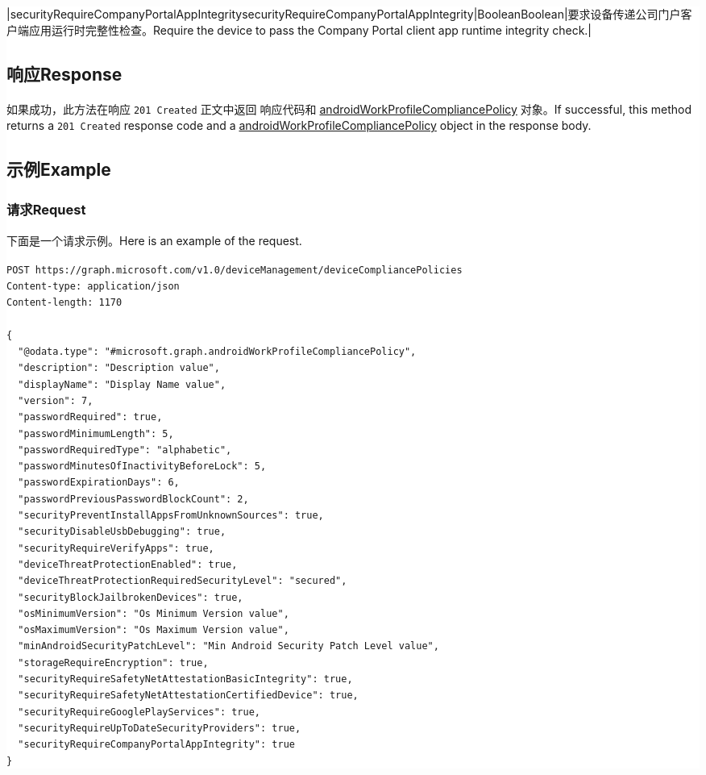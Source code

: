 |<span data-ttu-id="90cb2-222">securityRequireCompanyPortalAppIntegrity</span><span class="sxs-lookup"><span data-stu-id="90cb2-222">securityRequireCompanyPortalAppIntegrity</span></span>|<span data-ttu-id="90cb2-223">Boolean</span><span class="sxs-lookup"><span data-stu-id="90cb2-223">Boolean</span></span>|<span data-ttu-id="90cb2-224">要求设备传递公司门户客户端应用运行时完整性检查。</span><span class="sxs-lookup"><span data-stu-id="90cb2-224">Require the device to pass the Company Portal client app runtime integrity check.</span></span>|



## <a name="response"></a><span data-ttu-id="90cb2-225">响应</span><span class="sxs-lookup"><span data-stu-id="90cb2-225">Response</span></span>
<span data-ttu-id="90cb2-226">如果成功，此方法在响应 `201 Created` 正文中返回 响应代码和 [androidWorkProfileCompliancePolicy](../resources/intune-deviceconfig-androidworkprofilecompliancepolicy.md) 对象。</span><span class="sxs-lookup"><span data-stu-id="90cb2-226">If successful, this method returns a `201 Created` response code and a [androidWorkProfileCompliancePolicy](../resources/intune-deviceconfig-androidworkprofilecompliancepolicy.md) object in the response body.</span></span>

## <a name="example"></a><span data-ttu-id="90cb2-227">示例</span><span class="sxs-lookup"><span data-stu-id="90cb2-227">Example</span></span>

### <a name="request"></a><span data-ttu-id="90cb2-228">请求</span><span class="sxs-lookup"><span data-stu-id="90cb2-228">Request</span></span>
<span data-ttu-id="90cb2-229">下面是一个请求示例。</span><span class="sxs-lookup"><span data-stu-id="90cb2-229">Here is an example of the request.</span></span>
``` http
POST https://graph.microsoft.com/v1.0/deviceManagement/deviceCompliancePolicies
Content-type: application/json
Content-length: 1170

{
  "@odata.type": "#microsoft.graph.androidWorkProfileCompliancePolicy",
  "description": "Description value",
  "displayName": "Display Name value",
  "version": 7,
  "passwordRequired": true,
  "passwordMinimumLength": 5,
  "passwordRequiredType": "alphabetic",
  "passwordMinutesOfInactivityBeforeLock": 5,
  "passwordExpirationDays": 6,
  "passwordPreviousPasswordBlockCount": 2,
  "securityPreventInstallAppsFromUnknownSources": true,
  "securityDisableUsbDebugging": true,
  "securityRequireVerifyApps": true,
  "deviceThreatProtectionEnabled": true,
  "deviceThreatProtectionRequiredSecurityLevel": "secured",
  "securityBlockJailbrokenDevices": true,
  "osMinimumVersion": "Os Minimum Version value",
  "osMaximumVersion": "Os Maximum Version value",
  "minAndroidSecurityPatchLevel": "Min Android Security Patch Level value",
  "storageRequireEncryption": true,
  "securityRequireSafetyNetAttestationBasicIntegrity": true,
  "securityRequireSafetyNetAttestationCertifiedDevice": true,
  "securityRequireGooglePlayServices": true,
  "securityRequireUpToDateSecurityProviders": true,
  "securityRequireCompanyPortalAppIntegrity": true
}
```
